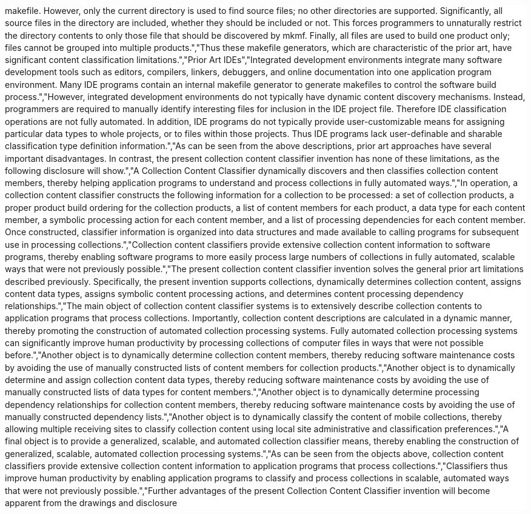 makefile. However, only the current directory is used to find source files; no other directories are supported. Significantly, all source files in the directory are included, whether they should be included or not. This forces programmers to unnaturally restrict the directory contents to only those file that should be discovered by mkmf. Finally, all files are used to build one product only; files cannot be grouped into multiple products.","Thus these makefile generators, which are characteristic of the prior art, have significant content classification limitations.","Prior Art IDEs","Integrated development environments integrate many software development tools such as editors, compilers, linkers, debuggers, and online documentation into one application program environment. Many IDE programs contain an internal makefile generator to generate makefiles to control the software build process.","However, integrated development environments do not typically have dynamic content discovery mechanisms. Instead, programmers are required to manually identify interesting files for inclusion in the IDE project file. Therefore IDE classification operations are not fully automated. In addition, IDE programs do not typically provide user-customizable means for assigning particular data types to whole projects, or to files within those projects. Thus IDE programs lack user-definable and sharable classification type definition information.","As can be seen from the above descriptions, prior art approaches have several important disadvantages. In contrast, the present collection content classifier invention has none of these limitations, as the following disclosure will show.","A Collection Content Classifier dynamically discovers and then classifies collection content members, thereby helping application programs to understand and process collections in fully automated ways.","In operation, a collection content classifier constructs the following information for a collection to be processed: a set of collection products, a proper product build ordering for the collection products, a list of content members for each product, a data type for each content member, a symbolic processing action for each content member, and a list of processing dependencies for each content member. Once constructed, classifier information is organized into data structures and made available to calling programs for subsequent use in processing collections.","Collection content classifiers provide extensive collection content information to software programs, thereby enabling software programs to more easily process large numbers of collections in fully automated, scalable ways that were not previously possible.","The present collection content classifier invention solves the general prior art limitations described previously. Specifically, the present invention supports collections, dynamically determines collection content, assigns content data types, assigns symbolic content processing actions, and determines content processing dependency relationships.","The main object of collection content classifier systems is to extensively describe collection contents to application programs that process collections. Importantly, collection content descriptions are calculated in a dynamic manner, thereby promoting the construction of automated collection processing systems. Fully automated collection processing systems can significantly improve human productivity by processing collections of computer files in ways that were not possible before.","Another object is to dynamically determine collection content members, thereby reducing software maintenance costs by avoiding the use of manually constructed lists of content members for collection products.","Another object is to dynamically determine and assign collection content data types, thereby reducing software maintenance costs by avoiding the use of manually constructed lists of data types for content members.","Another object is to dynamically determine processing dependency relationships for collection content members, thereby reducing software maintenance costs by avoiding the use of manually constructed dependency lists.","Another object is to dynamically classify the content of mobile collections, thereby allowing multiple receiving sites to classify collection content using local site administrative and classification preferences.","A final object is to provide a generalized, scalable, and automated collection classifier means, thereby enabling the construction of generalized, scalable, automated collection processing systems.","As can be seen from the objects above, collection content classifiers provide extensive collection content information to application programs that process collections.","Classifiers thus improve human productivity by enabling application programs to classify and process collections in scalable, automated ways that were not previously possible.","Further advantages of the present Collection Content Classifier invention will become apparent from the drawings and disclosure